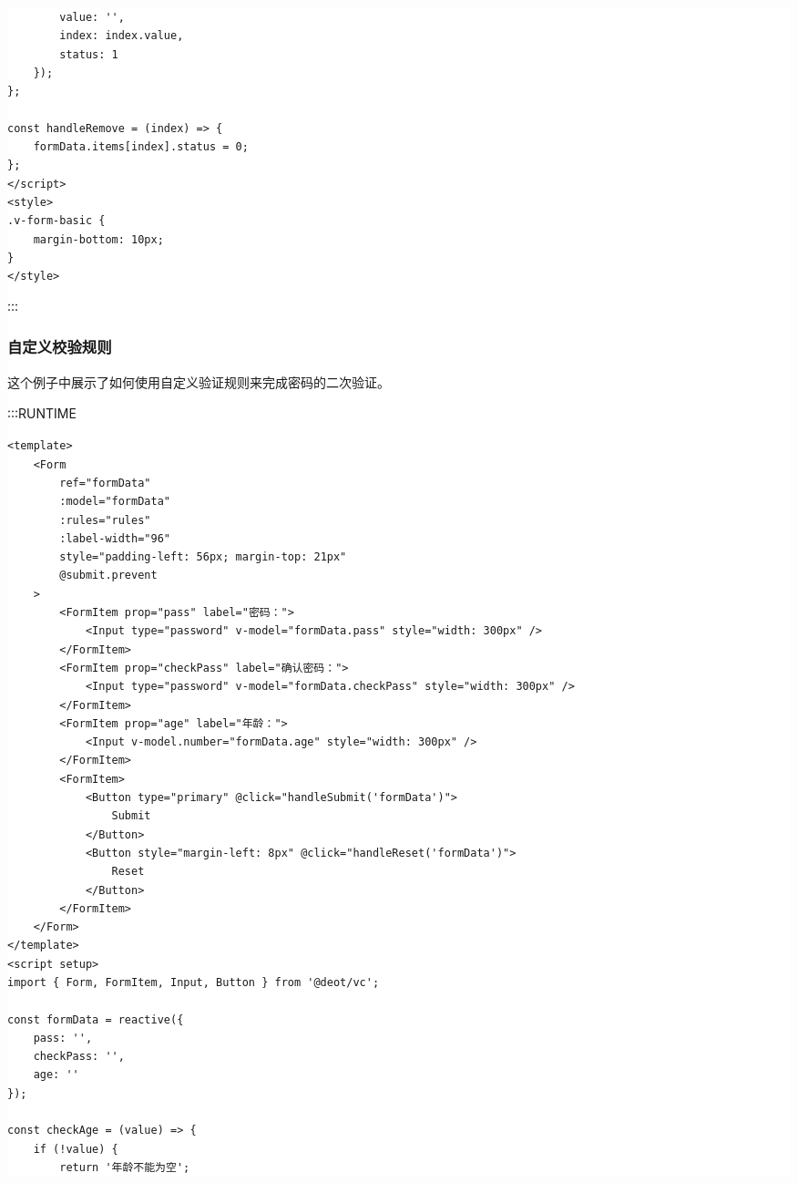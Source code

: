 ```vue
		value: '',
		index: index.value,
		status: 1
	});
};

const handleRemove = (index) => {
	formData.items[index].status = 0;
};
</script>
<style>
.v-form-basic {
	margin-bottom: 10px;
}
</style>
```
:::

### 自定义校验规则
这个例子中展示了如何使用自定义验证规则来完成密码的二次验证。

:::RUNTIME
```vue
<template>
	<Form
		ref="formData"
		:model="formData"
		:rules="rules"
		:label-width="96"
		style="padding-left: 56px; margin-top: 21px"
		@submit.prevent
	>
		<FormItem prop="pass" label="密码：">
			<Input type="password" v-model="formData.pass" style="width: 300px" />
		</FormItem>
		<FormItem prop="checkPass" label="确认密码：">
			<Input type="password" v-model="formData.checkPass" style="width: 300px" />
		</FormItem>
		<FormItem prop="age" label="年龄：">
			<Input v-model.number="formData.age" style="width: 300px" />
		</FormItem>
		<FormItem>
			<Button type="primary" @click="handleSubmit('formData')">
				Submit
			</Button>
			<Button style="margin-left: 8px" @click="handleReset('formData')">
				Reset
			</Button>
		</FormItem>
	</Form>
</template>
<script setup>
import { Form, FormItem, Input, Button } from '@deot/vc';

const formData = reactive({
	pass: '',
	checkPass: '',
	age: ''
});

const checkAge = (value) => {
	if (!value) {
		return '年龄不能为空';
```